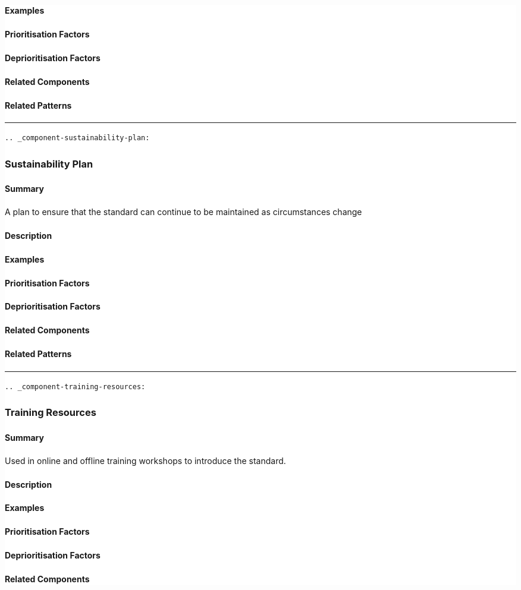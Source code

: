 #### Examples

#### Prioritisation Factors

#### Deprioritisation Factors

#### Related Components

#### Related Patterns

---
```eval_rst
.. _component-sustainability-plan:
```

### Sustainability Plan

#### Summary

A plan to ensure that the standard can continue to be maintained as circumstances change

#### Description



#### Examples

#### Prioritisation Factors

#### Deprioritisation Factors

#### Related Components

#### Related Patterns

---
```eval_rst
.. _component-training-resources:
```

### Training Resources

#### Summary

Used in online and offline training workshops to introduce the standard.

#### Description

#### Examples

#### Prioritisation Factors

#### Deprioritisation Factors

#### Related Components
